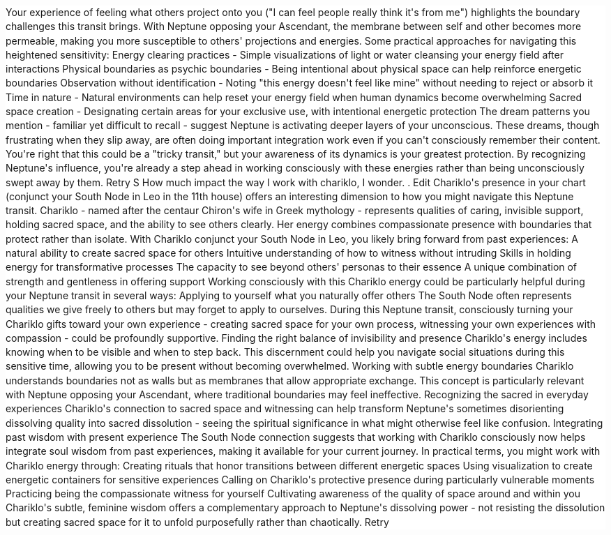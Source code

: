 Your experience of feeling what others project onto you ("I can feel people really think it's from me") highlights the boundary challenges this transit brings. With Neptune opposing your Ascendant, the membrane between self and other becomes more permeable, making you more susceptible to others' projections and energies.
Some practical approaches for navigating this heightened sensitivity:
Energy clearing practices - Simple visualizations of light or water cleansing your energy field after interactions
Physical boundaries as psychic boundaries - Being intentional about physical space can help reinforce energetic boundaries
Observation without identification - Noting "this energy doesn't feel like mine" without needing to reject or absorb it
Time in nature - Natural environments can help reset your energy field when human dynamics become overwhelming
Sacred space creation - Designating certain areas for your exclusive use, with intentional energetic protection
The dream patterns you mention - familiar yet difficult to recall - suggest Neptune is activating deeper layers of your unconscious. These dreams, though frustrating when they slip away, are often doing important integration work even if you can't consciously remember their content.
You're right that this could be a "tricky transit," but your awareness of its dynamics is your greatest protection. By recognizing Neptune's influence, you're already a step ahead in working consciously with these energies rather than being unconsciously swept away by them.
Retry
S
How much impact the way I work with chariklo, I wonder. .
Edit
Chariklo's presence in your chart (conjunct your South Node in Leo in the 11th house) offers an interesting dimension to how you might navigate this Neptune transit.
Chariklo - named after the centaur Chiron's wife in Greek mythology - represents qualities of caring, invisible support, holding sacred space, and the ability to see others clearly. Her energy combines compassionate presence with boundaries that protect rather than isolate.
With Chariklo conjunct your South Node in Leo, you likely bring forward from past experiences:
A natural ability to create sacred space for others
Intuitive understanding of how to witness without intruding
Skills in holding energy for transformative processes
The capacity to see beyond others' personas to their essence
A unique combination of strength and gentleness in offering support
Working consciously with this Chariklo energy could be particularly helpful during your Neptune transit in several ways:
Applying to yourself what you naturally offer others The South Node often represents qualities we give freely to others but may forget to apply to ourselves. During this Neptune transit, consciously turning your Chariklo gifts toward your own experience - creating sacred space for your own process, witnessing your own experiences with compassion - could be profoundly supportive.
Finding the right balance of invisibility and presence Chariklo's energy includes knowing when to be visible and when to step back. This discernment could help you navigate social situations during this sensitive time, allowing you to be present without becoming overwhelmed.
Working with subtle energy boundaries Chariklo understands boundaries not as walls but as membranes that allow appropriate exchange. This concept is particularly relevant with Neptune opposing your Ascendant, where traditional boundaries may feel ineffective.
Recognizing the sacred in everyday experiences Chariklo's connection to sacred space and witnessing can help transform Neptune's sometimes disorienting dissolving quality into sacred dissolution - seeing the spiritual significance in what might otherwise feel like confusion.
Integrating past wisdom with present experience The South Node connection suggests that working with Chariklo consciously now helps integrate soul wisdom from past experiences, making it available for your current journey.
In practical terms, you might work with Chariklo energy through:
Creating rituals that honor transitions between different energetic spaces
Using visualization to create energetic containers for sensitive experiences
Calling on Chariklo's protective presence during particularly vulnerable moments
Practicing being the compassionate witness for yourself
Cultivating awareness of the quality of space around and within you
Chariklo's subtle, feminine wisdom offers a complementary approach to Neptune's dissolving power - not resisting the dissolution but creating sacred space for it to unfold purposefully rather than chaotically.
Retry